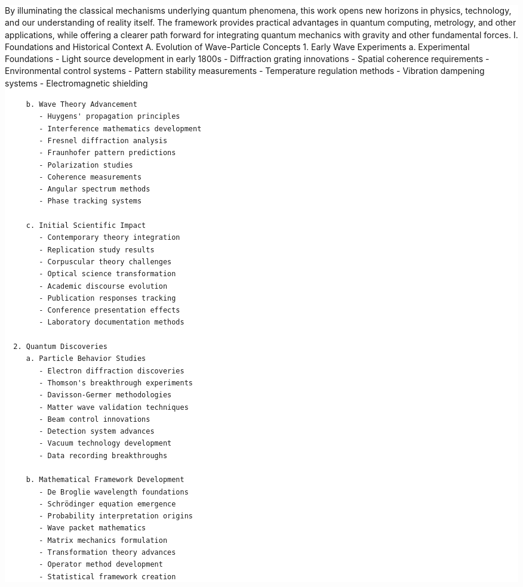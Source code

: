 By illuminating the classical mechanisms underlying quantum phenomena, this work opens new horizons in physics, technology, and our understanding of reality itself. The framework provides practical advantages in quantum computing, metrology, and other applications, while offering a clearer path forward for integrating quantum mechanics with gravity and other fundamental forces.
I. Foundations and Historical Context
   A. Evolution of Wave-Particle Concepts
      1. Early Wave Experiments
         a. Experimental Foundations
            - Light source development in early 1800s
            - Diffraction grating innovations
            - Spatial coherence requirements
            - Environmental control systems
            - Pattern stability measurements
            - Temperature regulation methods
            - Vibration dampening systems
            - Electromagnetic shielding

         b. Wave Theory Advancement
            - Huygens' propagation principles
            - Interference mathematics development
            - Fresnel diffraction analysis
            - Fraunhofer pattern predictions
            - Polarization studies
            - Coherence measurements
            - Angular spectrum methods
            - Phase tracking systems

         c. Initial Scientific Impact
            - Contemporary theory integration
            - Replication study results
            - Corpuscular theory challenges
            - Optical science transformation
            - Academic discourse evolution
            - Publication responses tracking
            - Conference presentation effects
            - Laboratory documentation methods

      2. Quantum Discoveries
         a. Particle Behavior Studies
            - Electron diffraction discoveries
            - Thomson's breakthrough experiments
            - Davisson-Germer methodologies
            - Matter wave validation techniques
            - Beam control innovations
            - Detection system advances
            - Vacuum technology development
            - Data recording breakthroughs

         b. Mathematical Framework Development
            - De Broglie wavelength foundations
            - Schrödinger equation emergence
            - Probability interpretation origins
            - Wave packet mathematics
            - Matrix mechanics formulation
            - Transformation theory advances
            - Operator method development
            - Statistical framework creation
